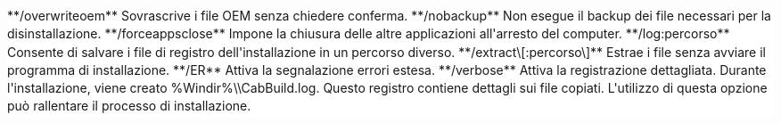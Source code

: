 <tr class="alternateRow">
<td style="border:1px solid black;">
**/overwriteoem**
</td>
<td style="border:1px solid black;">
Sovrascrive i file OEM senza chiedere conferma.
</td>
</tr>
<tr>
<td style="border:1px solid black;">
**/nobackup**
</td>
<td style="border:1px solid black;">
Non esegue il backup dei file necessari per la disinstallazione.
</td>
</tr>
<tr class="alternateRow">
<td style="border:1px solid black;">
**/forceappsclose**
</td>
<td style="border:1px solid black;">
Impone la chiusura delle altre applicazioni all'arresto del computer.
</td>
</tr>
<tr>
<td style="border:1px solid black;">
**/log:percorso**
</td>
<td style="border:1px solid black;">
Consente di salvare i file di registro dell'installazione in un percorso diverso.
</td>
</tr>
<tr class="alternateRow">
<td style="border:1px solid black;">
**/extract\[:percorso\]**
</td>
<td style="border:1px solid black;">
Estrae i file senza avviare il programma di installazione.
</td>
</tr>
<tr>
<td style="border:1px solid black;">
**/ER**
</td>
<td style="border:1px solid black;">
Attiva la segnalazione errori estesa.
</td>
</tr>
<tr class="alternateRow">
<td style="border:1px solid black;">
**/verbose**
</td>
<td style="border:1px solid black;">
Attiva la registrazione dettagliata. Durante l'installazione, viene creato %Windir%\\CabBuild.log. Questo registro contiene dettagli sui file copiati. L'utilizzo di questa opzione può rallentare il processo di installazione.
</td>
</tr>
</table>
 
